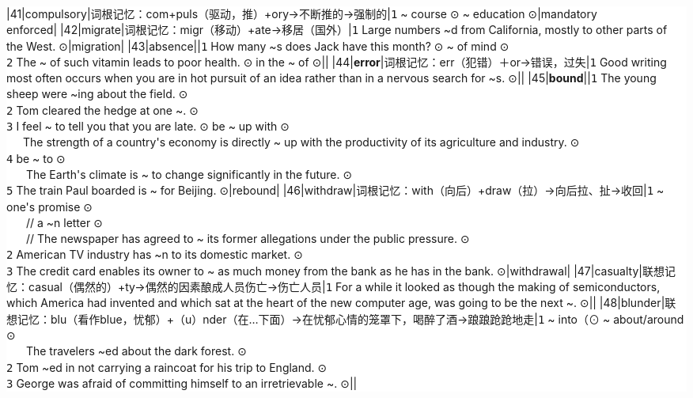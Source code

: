 |41|<font title="[kəmˈpʌlsəri]" onclick="alert('[kəmˈpʌlsəri]')">compulsory</font>|词根记忆：com+puls（驱动，推）+ory→不断推的→强制的|<kbd title="a. 强制的；义务的；必修的" onclick="alert('a. 强制的；义务的；必修的')">1</kbd> ~ course <font title="必修课" onclick="alert('必修课')">⊙</font> ~ education <font title="义务教育" onclick="alert('义务教育')">⊙</font>|<font title="（a. 命令的，强制的）" onclick="alert('（a. 命令的，强制的）')">mandatory</font><br /><font title="（a. 强迫的）" onclick="alert('（a. 强迫的）')">enforced</font>|
|42|<font title="[maɪˈgreɪt]" onclick="alert('[maɪˈgreɪt]')">migrate</font>|词根记忆：migr（移动）+ate→移居（国外）|<kbd title="vi. 迁移，移居（国外）" onclick="alert('vi. 迁移，移居（国外）')">1</kbd> Large numbers ~d from California, mostly to other parts of the West. <font title="大量人口迁出了加利福尼亚州，其中大部分转向了西部的其他地区。" onclick="alert('大量人口迁出了加利福尼亚州，其中大部分转向了西部的其他地区。')">⊙</font>|<font title="（n. 移民；移往）" onclick="alert('（n. 移民；移往）')">migration</font>|
|43|<font title="[ˈæbsəns]" onclick="alert('[ˈæbsəns]')">absence</font>||<kbd title="n. ① 缺席，不在场" onclick="alert('n. ① 缺席，不在场')">1</kbd> How many ~s does Jack have this month? <font title="这个月杰克缺席了多少次？" onclick="alert('这个月杰克缺席了多少次？')">⊙</font> ~ of mind <font title="心不在焉" onclick="alert('心不在焉')">⊙</font><br /><kbd title="② 缺乏，没有" onclick="alert('② 缺乏，没有')">2</kbd> The ~ of such vitamin leads to poor health. <font title="缺乏这种维生素会使人身体变差。" onclick="alert('缺乏这种维生素会使人身体变差。')">⊙</font> in the ~ of <font title="由于缺乏…" onclick="alert('由于缺乏…')">⊙</font>||
|44|<b title="[ˈerə]" onclick="alert('[ˈerə]')">error</b>|词根记忆：err（犯错）＋or→错误，过失|<kbd title="n. 错误，过失；误差" onclick="alert('n. 错误，过失；误差')">1</kbd> Good writing most often occurs when you are in hot pursuit of an idea rather than in a nervous search for ~s. <font title="当你一心一意地表达观点，而不是小心翼翼地寻找错误时，好的文章往往就诞生了。" onclick="alert('当你一心一意地表达观点，而不是小心翼翼地寻找错误时，好的文章往往就诞生了。')">⊙</font>||
|45|<b title="[baʊnd]" onclick="alert('[baʊnd]')">bound</b>||<kbd title="vi. 跳（跃）" onclick="alert('vi. 跳（跃）')">1</kbd> The young sheep were ~ing about the field. <font title="那些小羊在田野里又蹦又跳。" onclick="alert('那些小羊在田野里又蹦又跳。')">⊙</font><br /><kbd title="n. 跳（跃）" onclick="alert('n. 跳（跃）')">2</kbd> Tom cleared the hedge at one ~. <font title="汤姆纵身一跃，跳过了篱笆。" onclick="alert('汤姆纵身一跃，跳过了篱笆。')">⊙</font><br /><kbd title="a. ① 受约束的；有义务的" onclick="alert('a. ① 受约束的；有义务的')">3</kbd> I feel ~ to tell you that you are late. <font title="我觉得有必要告诉你，你迟到了。" onclick="alert('我觉得有必要告诉你，你迟到了。')">⊙</font> be ~ up with <font title="与…有密切关系" onclick="alert('与…有密切关系')">⊙</font><br />&emsp;&ensp;The strength of a country's economy is directly ~ up with the productivity of its agriculture and industry. <font title="一个国家的经济实力与该国工农业的生产能力直接相关。" onclick="alert('一个国家的经济实力与该国工农业的生产能力直接相关。')">⊙</font><br /><kbd title="② 注定的，肯定的" onclick="alert('② 注定的，肯定的')">4</kbd> be ~ to <font title="必定，一定" onclick="alert('必定，一定')">⊙</font><br />&emsp;&ensp; The Earth's climate is ~ to change significantly in the future. <font title="地球的气候在将来一定会发生很大的变化。" onclick="alert('地球的气候在将来一定会发生很大的变化。')">⊙</font><br /><kbd title="③ 准备（或正在）到…去的，开往…的" onclick="alert('③ 准备（或正在）到…去的，开往…的')">5</kbd> The train Paul boarded is ~ for Beijing. <font title="保罗登上的那列火车是开往北京的。" onclick="alert('保罗登上的那列火车是开往北京的。')">⊙</font>|<font title="（n./vi. 回弹）" onclick="alert('（n./vi. 回弹）')">rebound</font>|
|46|<font title="[wɪðˈdrɔː]" onclick="alert('[wɪðˈdrɔː]')">withdraw</font>|词根记忆：with（向后）+draw（拉）→向后拉、扯→收回|<kbd title="vt. ① 收回，撤销" onclick="alert('vt. ① 收回，撤销')">1</kbd> ~ one's promise <font title="收回诺言" onclick="alert('收回诺言')">⊙</font><br />&emsp;&ensp; // a ~n letter <font title="撤回的信函" onclick="alert('撤回的信函')">⊙</font><br />&emsp;&ensp; // The newspaper has agreed to ~ its former allegations under the public pressure. <font title="这份报纸在公众的压力之下同意撤回之前的言论。" onclick="alert('这份报纸在公众的压力之下同意撤回之前的言论。')">⊙</font><br /><kbd title="② 缩回，退出" onclick="alert('② 缩回，退出')">2</kbd> American TV industry has ~n to its domestic market. <font title="美国电视产业已经退回到它的国内市场。" onclick="alert('美国电视产业已经退回到它的国内市场。')">⊙</font><br /><kbd title="③ 提取（钱）" onclick="alert('③ 提取（钱）')">3</kbd> The credit card enables its owner to ~ as much money from the bank as he has in the bank. <font title="信用卡能够让持卡人提取其银行里的所有钱。" onclick="alert('信用卡能够让持卡人提取其银行里的所有钱。')">⊙</font>|<font title="（n. 收回，撤退；消沉）" onclick="alert('（n. 收回，撤退；消沉）')">withdrawal</font>|
|47|<font title="[ˈkæʒuəlti]" onclick="alert('[ˈkæʒuəlti]')">casualty</font>|联想记忆：casual（偶然的）+ty→偶然的因素酿成人员伤亡→伤亡人员|<kbd title="n. 伤亡人员；受害人" onclick="alert('n. 伤亡人员；受害人')">1</kbd> For a while it looked as though the making of semiconductors, which America had invented and which sat at the heart of the new computer age, was going to be the next ~. <font title="美国是半导体的发明者，而且半导体又处于新的计算机时代的核心位置，但在一段时间内，半导体制造业似乎要成为下一个受害者。" onclick="alert('美国是半导体的发明者，而且半导体又处于新的计算机时代的核心位置，但在一段时间内，半导体制造业似乎要成为下一个受害者。')">⊙</font>||
|48|<font title="[ˈblʌndə]" onclick="alert('[ˈblʌndə]')">blunder</font>|联想记忆：blu（看作blue，忧郁）+（u）nder（在…下面）→在忧郁心情的笼罩下，喝醉了酒→踉踉跄跄地走|<kbd title="vi. ① 踉踉跄跄地走；乱闯" onclick="alert('vi. ① 踉踉跄跄地走；乱闯')">1</kbd> ~ into（<font title="因笨拙或看不见）撞上某物；无意中陷入（困境）；偶然遇到（尴尬事）" onclick="alert('因笨拙或看不见）撞上某物；无意中陷入（困境）；偶然遇到（尴尬事）')">⊙</font> ~ about/around <font title="踉踉跄跄地走" onclick="alert('踉踉跄跄地走')">⊙</font><br />&emsp;&ensp; The travelers ~ed about the dark forest. <font title="旅行者们在黑暗的森林中踉跄前行。" onclick="alert('旅行者们在黑暗的森林中踉跄前行。')">⊙</font><br /><kbd title="② （因无知、粗心等而）犯错" onclick="alert('② （因无知、粗心等而）犯错')">2</kbd> Tom ~ed in not carrying a raincoat for his trip to England. <font title="汤姆去英国旅行没有带雨衣，真是失误。" onclick="alert('汤姆去英国旅行没有带雨衣，真是失误。')">⊙</font><br /><kbd title="n. （愚蠢或粗心的）错误" onclick="alert('n. （愚蠢或粗心的）错误')">3</kbd> George was afraid of committing himself to an irretrievable ~. <font title="乔治担心自己犯下了无法挽回的错误。" onclick="alert('乔治担心自己犯下了无法挽回的错误。')">⊙</font>||